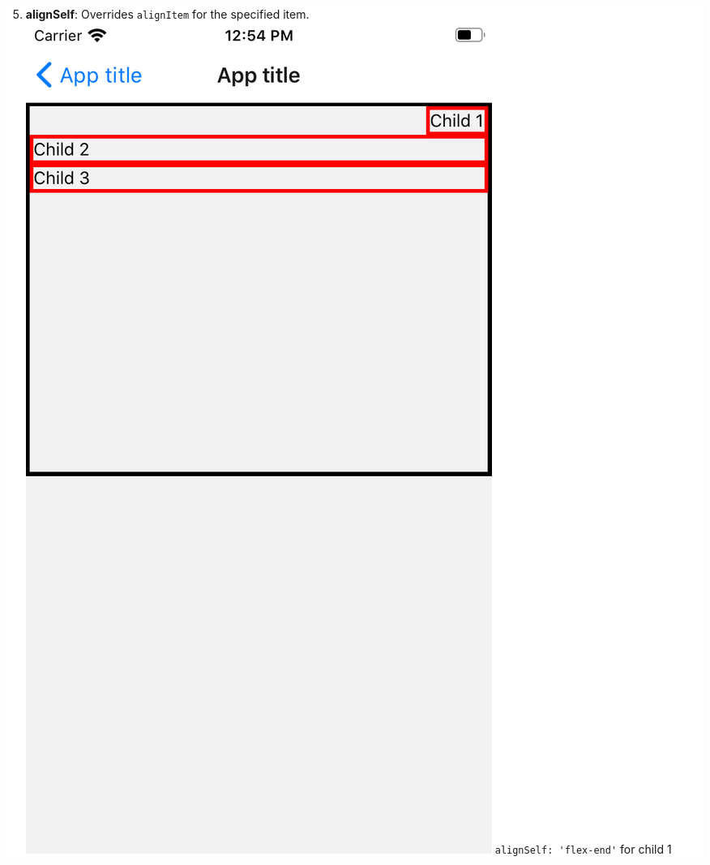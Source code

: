 5. **alignSelf**: Overrides ```alignItem``` for the specified item.
    ![](images/alignSelf-child1.png)
    ```alignSelf: 'flex-end'``` for child 1
